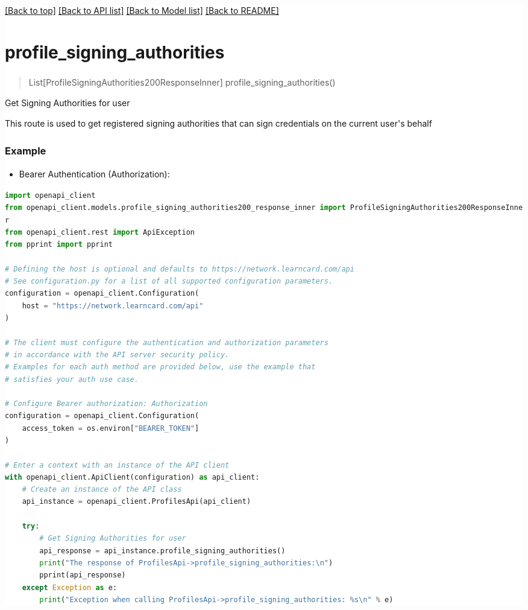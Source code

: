 [[Back to top]](#) [[Back to API list]](../README.md#documentation-for-api-endpoints) [[Back to Model list]](../README.md#documentation-for-models) [[Back to README]](../README.md)

# **profile_signing_authorities**
> List[ProfileSigningAuthorities200ResponseInner] profile_signing_authorities()

Get Signing Authorities for user

This route is used to get registered signing authorities that can sign credentials on the current user's behalf

### Example

* Bearer Authentication (Authorization):

```python
import openapi_client
from openapi_client.models.profile_signing_authorities200_response_inner import ProfileSigningAuthorities200ResponseInner
from openapi_client.rest import ApiException
from pprint import pprint

# Defining the host is optional and defaults to https://network.learncard.com/api
# See configuration.py for a list of all supported configuration parameters.
configuration = openapi_client.Configuration(
    host = "https://network.learncard.com/api"
)

# The client must configure the authentication and authorization parameters
# in accordance with the API server security policy.
# Examples for each auth method are provided below, use the example that
# satisfies your auth use case.

# Configure Bearer authorization: Authorization
configuration = openapi_client.Configuration(
    access_token = os.environ["BEARER_TOKEN"]
)

# Enter a context with an instance of the API client
with openapi_client.ApiClient(configuration) as api_client:
    # Create an instance of the API class
    api_instance = openapi_client.ProfilesApi(api_client)

    try:
        # Get Signing Authorities for user
        api_response = api_instance.profile_signing_authorities()
        print("The response of ProfilesApi->profile_signing_authorities:\n")
        pprint(api_response)
    except Exception as e:
        print("Exception when calling ProfilesApi->profile_signing_authorities: %s\n" % e)
```
